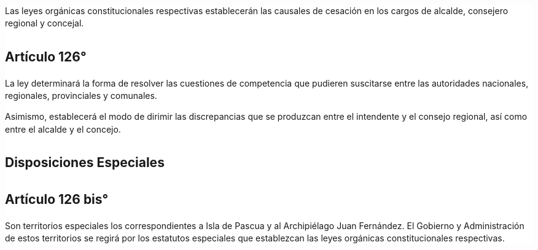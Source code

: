 Las leyes orgánicas constitucionales respectivas establecerán las
causales de cesación en los cargos de alcalde, consejero regional y
concejal.

## Artículo 126°

La ley determinará la forma de resolver las cuestiones de competencia
que pudieren suscitarse entre las autoridades nacionales, regionales,
provinciales y comunales.

Asimismo, establecerá el modo de dirimir las discrepancias que se
produzcan entre el intendente y el consejo regional, así como entre el
alcalde y el concejo.

## Disposiciones Especiales

## Artículo 126 bis°

Son territorios especiales los correspondientes a Isla de Pascua y al
Archipiélago Juan Fernández. El Gobierno y Administración de estos
territorios se regirá por los estatutos especiales que establezcan las
leyes orgánicas constitucionales respectivas.

